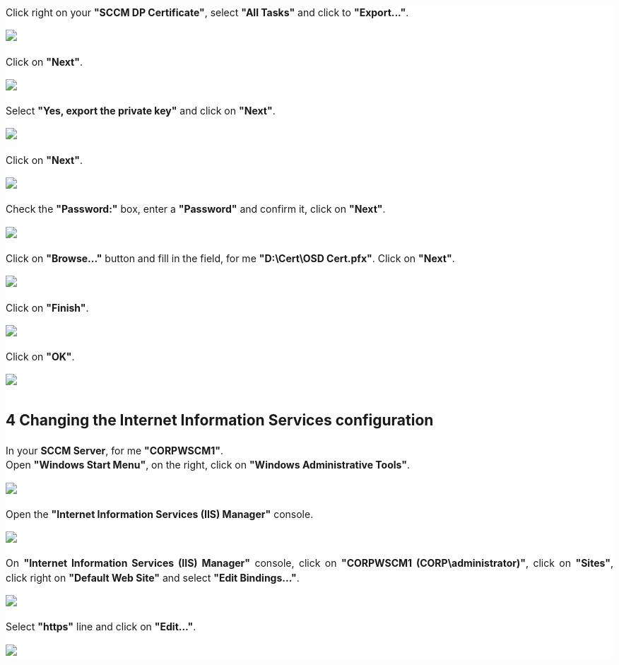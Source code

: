 <p style="text-align: justify;">Click right on your <strong>"SCCM DP Certificate"</strong>, select <strong>"All Tasks"</strong> and click to <strong>"Export..."</strong>.</p>
<img src="{{ site.baseurl }}/assets/images/posts/2020-12-05-sccm-how-to-configure-https-communication/2020-04-25-08_46_60.png" class="align-center">

<p style="text-align: justify;">Click on <strong>"Next"</strong>.</p>
<img src="{{ site.baseurl }}/assets/images/posts/2020-12-05-sccm-how-to-configure-https-communication/2020-04-25-08_46_61.png" class="align-center">

<p style="text-align: justify;">Select <strong>"Yes, export the private key"</strong> and click on <strong>"Next"</strong>.</p>
<img src="{{ site.baseurl }}/assets/images/posts/2020-12-05-sccm-how-to-configure-https-communication/2020-04-25-08_46_62.png" class="align-center">

<p style="text-align: justify;">Click on <strong>"Next"</strong>.</p>
<img src="{{ site.baseurl }}/assets/images/posts/2020-12-05-sccm-how-to-configure-https-communication/2020-04-25-08_46_63.png" class="align-center">

<p style="text-align: justify;">Check the <strong>"Password:"</strong> box, enter a <strong>"Password"</strong> and confirm it, click on <strong>"Next"</strong>.</p>
<img src="{{ site.baseurl }}/assets/images/posts/2020-12-05-sccm-how-to-configure-https-communication/2020-04-25-08_46_64.png" class="align-center">

<p style="text-align: justify;">Click on <strong>"Browse..."</strong> button and fill in the field, for me <strong>"D:\Cert\OSD Cert.pfx"</strong>. Click on <strong>"Next"</strong>.</p>
<img src="{{ site.baseurl }}/assets/images/posts/2020-12-05-sccm-how-to-configure-https-communication/2020-04-25-08_46_65.png" class="align-center">

<p style="text-align: justify;">Click on <strong>"Finish"</strong>.</p>
<img src="{{ site.baseurl }}/assets/images/posts/2020-12-05-sccm-how-to-configure-https-communication/2020-04-25-08_46_66.png" class="align-center">

<p style="text-align: justify;">Click on <strong>"OK"</strong>.</p>
<img src="{{ site.baseurl }}/assets/images/posts/2020-12-05-sccm-how-to-configure-https-communication/2020-04-25-08_46_67.png" class="align-center">


## 4 Changing the Internet Information Services configuration

<p style="text-align: justify;">In your <strong>SCCM Server</strong>, for me <strong>"CORPWSCM1"</strong>.<br>
Open <strong>"Windows Start Menu"</strong>, on the right, click on <strong>"Windows Administrative Tools"</strong>.</p>
<img src="{{ site.baseurl }}/assets/images/posts/2020-12-05-sccm-how-to-configure-https-communication/2020-04-25-08_46_68.png" class="align-center">

<p style="text-align: justify;">Open the <strong>"Internet Information Services (IIS) Manager"</strong> console.</p>
<img src="{{ site.baseurl }}/assets/images/posts/2020-12-05-sccm-how-to-configure-https-communication/2020-04-25-08_46_69.png" class="align-center">

<p style="text-align: justify;">On <strong>"Internet Information Services (IIS) Manager"</strong> console, click on <strong>"CORPWSCM1 (CORP\administrator)"</strong>, click on <strong>"Sites"</strong>, click right on <strong>"Default Web Site"</strong> and select <strong>"Edit Bindings..."</strong>.</p>
<img src="{{ site.baseurl }}/assets/images/posts/2020-12-05-sccm-how-to-configure-https-communication/2020-04-25-08_46_70.png" class="align-center">

<p style="text-align: justify;">Select <strong>"https"</strong> line and click on <strong>"Edit..."</strong>.</p>
<img src="{{ site.baseurl }}/assets/images/posts/2020-12-05-sccm-how-to-configure-https-communication/2020-04-25-08_46_71.png" class="align-center">

